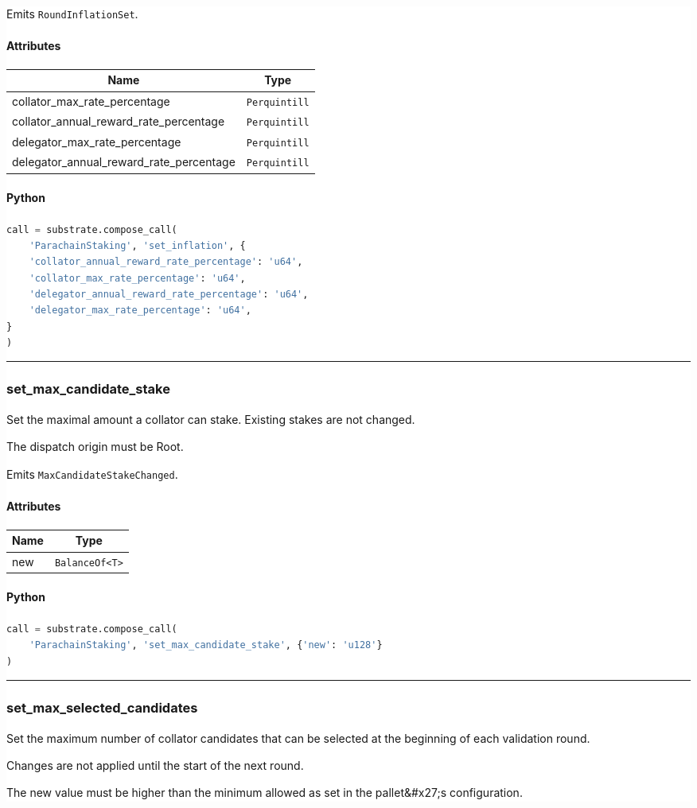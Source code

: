 Emits `RoundInflationSet`.
#### Attributes
| Name | Type |
| -------- | -------- | 
| collator_max_rate_percentage | `Perquintill` | 
| collator_annual_reward_rate_percentage | `Perquintill` | 
| delegator_max_rate_percentage | `Perquintill` | 
| delegator_annual_reward_rate_percentage | `Perquintill` | 

#### Python
```python
call = substrate.compose_call(
    'ParachainStaking', 'set_inflation', {
    'collator_annual_reward_rate_percentage': 'u64',
    'collator_max_rate_percentage': 'u64',
    'delegator_annual_reward_rate_percentage': 'u64',
    'delegator_max_rate_percentage': 'u64',
}
)
```

---------
### set_max_candidate_stake
Set the maximal amount a collator can stake. Existing stakes are not
changed.

The dispatch origin must be Root.

Emits `MaxCandidateStakeChanged`.
#### Attributes
| Name | Type |
| -------- | -------- | 
| new | `BalanceOf<T>` | 

#### Python
```python
call = substrate.compose_call(
    'ParachainStaking', 'set_max_candidate_stake', {'new': 'u128'}
)
```

---------
### set_max_selected_candidates
Set the maximum number of collator candidates that can be selected
at the beginning of each validation round.

Changes are not applied until the start of the next round.

The new value must be higher than the minimum allowed as set in the
pallet&\#x27;s configuration.
